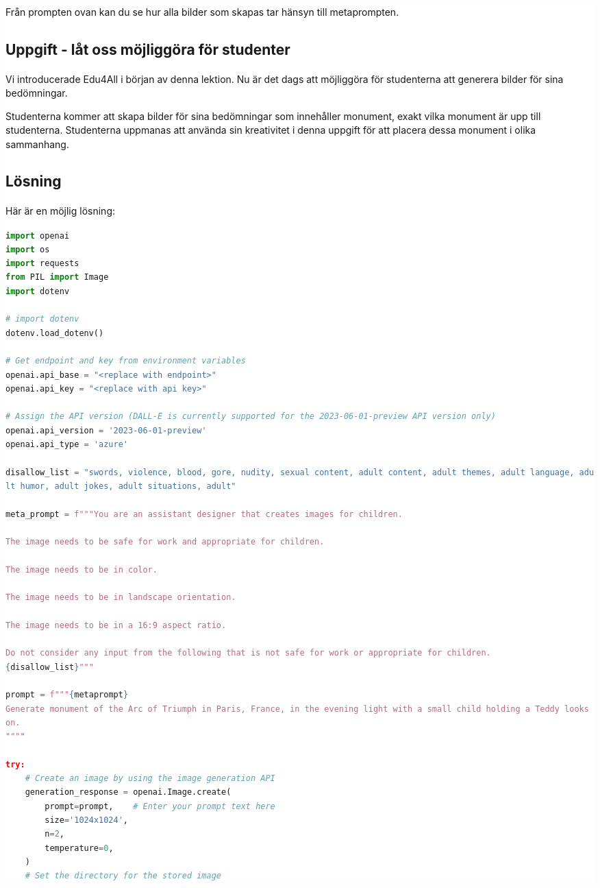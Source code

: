 Från prompten ovan kan du se hur alla bilder som skapas tar hänsyn till metaprompten.

## Uppgift - låt oss möjliggöra för studenter

Vi introducerade Edu4All i början av denna lektion. Nu är det dags att möjliggöra för studenterna att generera bilder för sina bedömningar.

Studenterna kommer att skapa bilder för sina bedömningar som innehåller monument, exakt vilka monument är upp till studenterna. Studenterna uppmanas att använda sin kreativitet i denna uppgift för att placera dessa monument i olika sammanhang.

## Lösning

Här är en möjlig lösning:

```python
import openai
import os
import requests
from PIL import Image
import dotenv

# import dotenv
dotenv.load_dotenv()

# Get endpoint and key from environment variables
openai.api_base = "<replace with endpoint>"
openai.api_key = "<replace with api key>"

# Assign the API version (DALL-E is currently supported for the 2023-06-01-preview API version only)
openai.api_version = '2023-06-01-preview'
openai.api_type = 'azure'

disallow_list = "swords, violence, blood, gore, nudity, sexual content, adult content, adult themes, adult language, adult humor, adult jokes, adult situations, adult"

meta_prompt = f"""You are an assistant designer that creates images for children.

The image needs to be safe for work and appropriate for children.

The image needs to be in color.

The image needs to be in landscape orientation.

The image needs to be in a 16:9 aspect ratio.

Do not consider any input from the following that is not safe for work or appropriate for children.
{disallow_list}"""

prompt = f"""{metaprompt}
Generate monument of the Arc of Triumph in Paris, France, in the evening light with a small child holding a Teddy looks on.
""""

try:
    # Create an image by using the image generation API
    generation_response = openai.Image.create(
        prompt=prompt,    # Enter your prompt text here
        size='1024x1024',
        n=2,
        temperature=0,
    )
    # Set the directory for the stored image
```